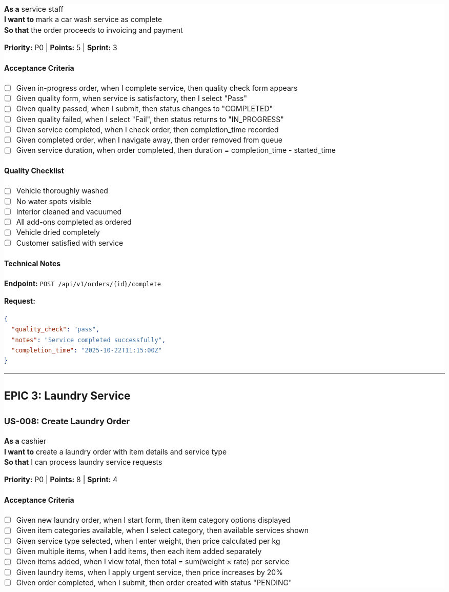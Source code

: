 **As a** service staff  
**I want to** mark a car wash service as complete  
**So that** the order proceeds to invoicing and payment

**Priority:** P0 | **Points:** 5 | **Sprint:** 3

#### Acceptance Criteria

- [ ] Given in-progress order, when I complete service, then quality check form appears
- [ ] Given quality form, when service is satisfactory, then I select "Pass"
- [ ] Given quality passed, when I submit, then status changes to "COMPLETED"
- [ ] Given quality failed, when I select "Fail", then status returns to "IN_PROGRESS"
- [ ] Given service completed, when I check order, then completion_time recorded
- [ ] Given completed order, when I navigate away, then order removed from queue
- [ ] Given service duration, when order completed, then duration = completion_time - started_time

#### Quality Checklist

- [ ] Vehicle thoroughly washed
- [ ] No water spots visible
- [ ] Interior cleaned and vacuumed
- [ ] All add-ons completed as ordered
- [ ] Vehicle dried completely
- [ ] Customer satisfied with service

#### Technical Notes

**Endpoint:** `POST /api/v1/orders/{id}/complete`

**Request:**
```json
{
  "quality_check": "pass",
  "notes": "Service completed successfully",
  "completion_time": "2025-10-22T11:15:00Z"
}
```

---

## EPIC 3: Laundry Service

### US-008: Create Laundry Order

**As a** cashier  
**I want to** create a laundry order with item details and service type  
**So that** I can process laundry service requests

**Priority:** P0 | **Points:** 8 | **Sprint:** 4

#### Acceptance Criteria

- [ ] Given new laundry order, when I start form, then item category options displayed
- [ ] Given item categories available, when I select category, then available services shown
- [ ] Given service type selected, when I enter weight, then price calculated per kg
- [ ] Given multiple items, when I add items, then each item added separately
- [ ] Given items added, when I view total, then total = sum(weight × rate) per service
- [ ] Given laundry items, when I apply urgent service, then price increases by 20%
- [ ] Given order completed, when I submit, then order created with status "PENDING"
